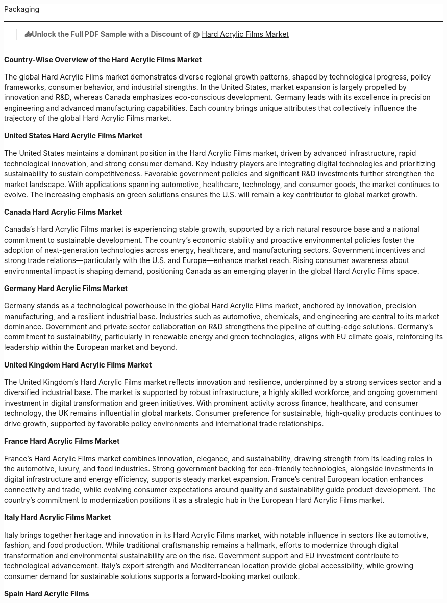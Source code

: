 Packaging</li></ul></p><hr /><blockquote><p><strong>📥Unlock the Full PDF Sample with a Discount of @</strong> <a href="https://www.marketresearchintellect.com/ask-for-discount/?rid=948046&amp;utm_source=Github-April&amp;utm_medium=041">Hard Acrylic Films Market</a></p></blockquote><hr /><p class="" data-start="217" data-end="261"><strong data-start="217" data-end="261">Country-Wise Overview of the Hard Acrylic Films Market</strong></p><p class="" data-start="263" data-end="774">The global Hard Acrylic Films market demonstrates diverse regional growth patterns, shaped by technological progress, policy frameworks, consumer behavior, and industrial strengths. In the United States, market expansion is largely propelled by innovation and R&amp;D, whereas Canada emphasizes eco-conscious development. Germany leads with its excellence in precision engineering and advanced manufacturing capabilities. Each country brings unique attributes that collectively influence the trajectory of the global Hard Acrylic Films market.</p><p class="" data-start="776" data-end="1421"><strong data-start="776" data-end="805">United States Hard Acrylic Films Market</strong></p><p class="" data-start="776" data-end="1421">The United States maintains a dominant position in the Hard Acrylic Films market, driven by advanced infrastructure, rapid technological innovation, and strong consumer demand. Key industry players are integrating digital technologies and prioritizing sustainability to sustain competitiveness. Favorable government policies and significant R&amp;D investments further strengthen the market landscape. With applications spanning automotive, healthcare, technology, and consumer goods, the market continues to evolve. The increasing emphasis on green solutions ensures the U.S. will remain a key contributor to global market growth.</p><p class="" data-start="1423" data-end="2019"><strong data-start="1423" data-end="1445">Canada Hard Acrylic Films Market</strong></p><p class="" data-start="1423" data-end="2019">Canada&rsquo;s Hard Acrylic Films market is experiencing stable growth, supported by a rich natural resource base and a national commitment to sustainable development. The country&rsquo;s economic stability and proactive environmental policies foster the adoption of next-generation technologies across energy, healthcare, and manufacturing sectors. Government incentives and strong trade relations&mdash;particularly with the U.S. and Europe&mdash;enhance market reach. Rising consumer awareness about environmental impact is shaping demand, positioning Canada as an emerging player in the global Hard Acrylic Films space.</p><p class="" data-start="2021" data-end="2591"><strong data-start="2021" data-end="2044">Germany Hard Acrylic Films Market</strong></p><p class="" data-start="2021" data-end="2591">Germany stands as a technological powerhouse in the global Hard Acrylic Films market, anchored by innovation, precision manufacturing, and a resilient industrial base. Industries such as automotive, chemicals, and engineering are central to its market dominance. Government and private sector collaboration on R&amp;D strengthens the pipeline of cutting-edge solutions. Germany&rsquo;s commitment to sustainability, particularly in renewable energy and green technologies, aligns with EU climate goals, reinforcing its leadership within the European market and beyond.</p><p class="" data-start="2593" data-end="3221"><strong data-start="2593" data-end="2623">United Kingdom Hard Acrylic Films Market</strong></p><p class="" data-start="2593" data-end="3221">The United Kingdom&rsquo;s Hard Acrylic Films market reflects innovation and resilience, underpinned by a strong services sector and a diversified industrial base. The market is supported by robust infrastructure, a highly skilled workforce, and ongoing government investment in digital transformation and green initiatives. With prominent activity across finance, healthcare, and consumer technology, the UK remains influential in global markets. Consumer preference for sustainable, high-quality products continues to drive growth, supported by favorable policy environments and international trade relationships.</p><p class="" data-start="3223" data-end="3838"><strong data-start="3223" data-end="3245">France Hard Acrylic Films Market</strong></p><p class="" data-start="3223" data-end="3838">France&rsquo;s Hard Acrylic Films market combines innovation, elegance, and sustainability, drawing strength from its leading roles in the automotive, luxury, and food industries. Strong government backing for eco-friendly technologies, alongside investments in digital infrastructure and energy efficiency, supports steady market expansion. France&rsquo;s central European location enhances connectivity and trade, while evolving consumer expectations around quality and sustainability guide product development. The country&rsquo;s commitment to modernization positions it as a strategic hub in the European Hard Acrylic Films market.</p><p class="" data-start="3840" data-end="4422"><strong data-start="3840" data-end="3861">Italy Hard Acrylic Films Market</strong></p><p class="" data-start="3840" data-end="4422">Italy brings together heritage and innovation in its Hard Acrylic Films market, with notable influence in sectors like automotive, fashion, and food production. While traditional craftsmanship remains a hallmark, efforts to modernize through digital transformation and environmental sustainability are on the rise. Government support and EU investment contribute to technological advancement. Italy&rsquo;s export strength and Mediterranean location provide global accessibility, while growing consumer demand for sustainable solutions supports a forward-looking market outlook.</p><p class="" data-start="4424" data-end="4975"><strong data-start="4424" data-end="4445">Spain Hard Acrylic Films